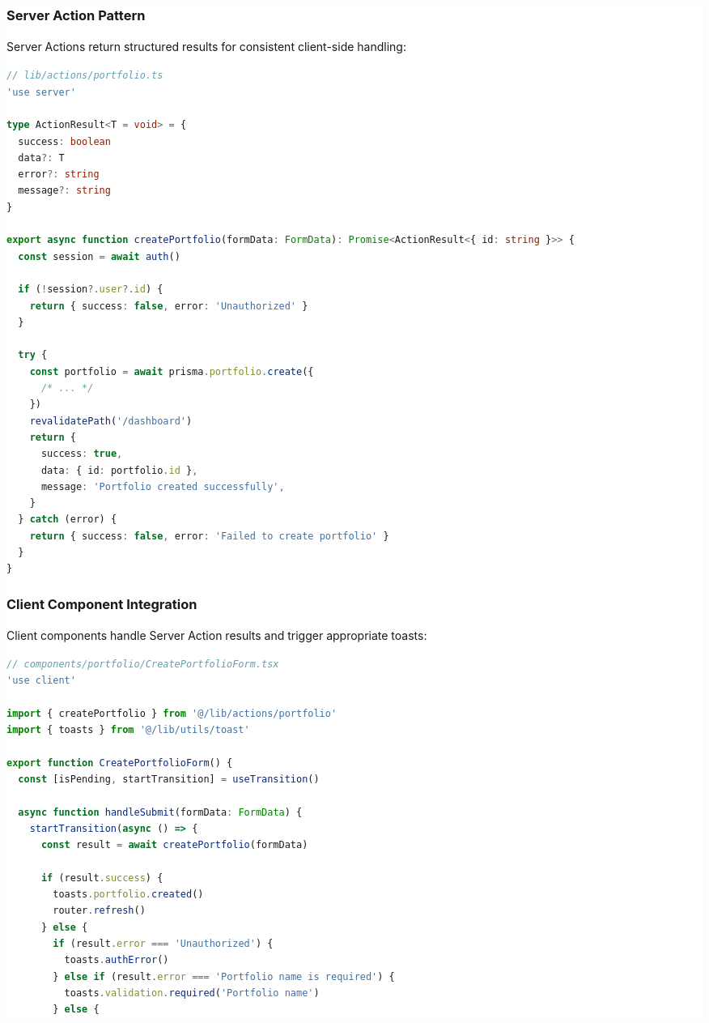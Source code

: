 ### Server Action Pattern

Server Actions return structured results for consistent client-side handling:

```typescript
// lib/actions/portfolio.ts
'use server'

type ActionResult<T = void> = {
  success: boolean
  data?: T
  error?: string
  message?: string
}

export async function createPortfolio(formData: FormData): Promise<ActionResult<{ id: string }>> {
  const session = await auth()

  if (!session?.user?.id) {
    return { success: false, error: 'Unauthorized' }
  }

  try {
    const portfolio = await prisma.portfolio.create({
      /* ... */
    })
    revalidatePath('/dashboard')
    return {
      success: true,
      data: { id: portfolio.id },
      message: 'Portfolio created successfully',
    }
  } catch (error) {
    return { success: false, error: 'Failed to create portfolio' }
  }
}
```

### Client Component Integration

Client components handle Server Action results and trigger appropriate toasts:

```typescript
// components/portfolio/CreatePortfolioForm.tsx
'use client'

import { createPortfolio } from '@/lib/actions/portfolio'
import { toasts } from '@/lib/utils/toast'

export function CreatePortfolioForm() {
  const [isPending, startTransition] = useTransition()

  async function handleSubmit(formData: FormData) {
    startTransition(async () => {
      const result = await createPortfolio(formData)

      if (result.success) {
        toasts.portfolio.created()
        router.refresh()
      } else {
        if (result.error === 'Unauthorized') {
          toasts.authError()
        } else if (result.error === 'Portfolio name is required') {
          toasts.validation.required('Portfolio name')
        } else {
```